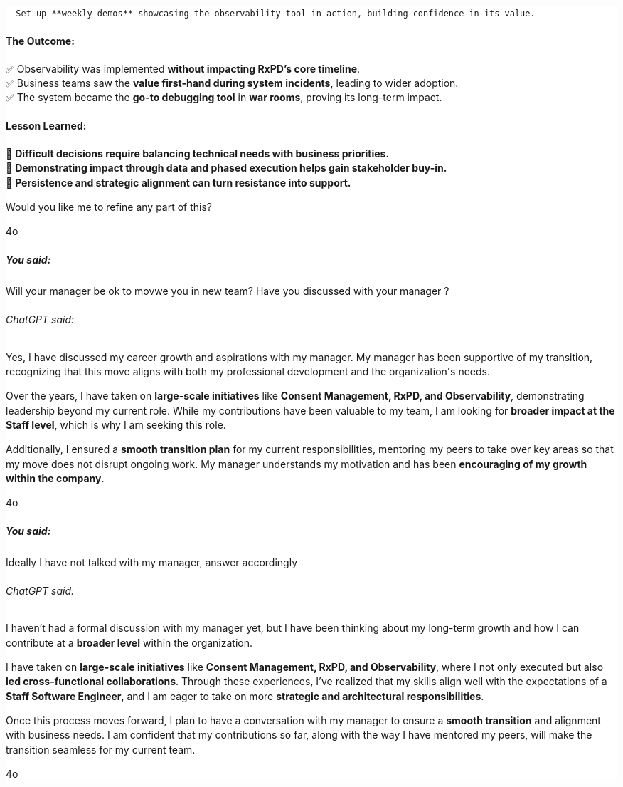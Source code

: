     - Set up **weekly demos** showcasing the observability tool in action, building confidence in its value.
        

#### **The Outcome:**

✅ Observability was implemented **without impacting RxPD’s core timeline**.  
✅ Business teams saw the **value first-hand during system incidents**, leading to wider adoption.  
✅ The system became the **go-to debugging tool** in **war rooms**, proving its long-term impact.

#### **Lesson Learned:**

🔹 **Difficult decisions require balancing technical needs with business priorities.**  
🔹 **Demonstrating impact through data and phased execution helps gain stakeholder buy-in.**  
🔹 **Persistence and strategic alignment can turn resistance into support.**

Would you like me to refine any part of this?

4o

##### You said:

Will your manager be ok to movwe you in new team? Have you discussed with your manager ?

###### ChatGPT said:

Yes, I have discussed my career growth and aspirations with my manager. My manager has been supportive of my transition, recognizing that this move aligns with both my professional development and the organization's needs.

Over the years, I have taken on **large-scale initiatives** like **Consent Management, RxPD, and Observability**, demonstrating leadership beyond my current role. While my contributions have been valuable to my team, I am looking for **broader impact at the Staff level**, which is why I am seeking this role.

Additionally, I ensured a **smooth transition plan** for my current responsibilities, mentoring my peers to take over key areas so that my move does not disrupt ongoing work. My manager understands my motivation and has been **encouraging of my growth within the company**.

4o

##### You said:

Ideally I have not talked with my manager, answer accordingly

###### ChatGPT said:

I haven’t had a formal discussion with my manager yet, but I have been thinking about my long-term growth and how I can contribute at a **broader level** within the organization.

I have taken on **large-scale initiatives** like **Consent Management, RxPD, and Observability**, where I not only executed but also **led cross-functional collaborations**. Through these experiences, I’ve realized that my skills align well with the expectations of a **Staff Software Engineer**, and I am eager to take on more **strategic and architectural responsibilities**.

Once this process moves forward, I plan to have a conversation with my manager to ensure a **smooth transition** and alignment with business needs. I am confident that my contributions so far, along with the way I have mentored my peers, will make the transition seamless for my current team.

4o